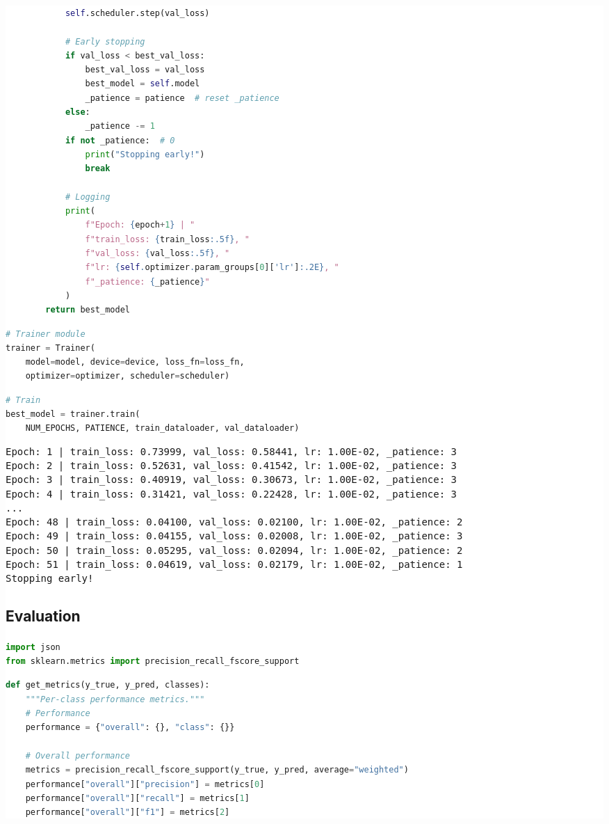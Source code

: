```python linenums="1"
            self.scheduler.step(val_loss)

            # Early stopping
            if val_loss < best_val_loss:
                best_val_loss = val_loss
                best_model = self.model
                _patience = patience  # reset _patience
            else:
                _patience -= 1
            if not _patience:  # 0
                print("Stopping early!")
                break

            # Logging
            print(
                f"Epoch: {epoch+1} | "
                f"train_loss: {train_loss:.5f}, "
                f"val_loss: {val_loss:.5f}, "
                f"lr: {self.optimizer.param_groups[0]['lr']:.2E}, "
                f"_patience: {_patience}"
            )
        return best_model
```
```python linenums="1"
# Trainer module
trainer = Trainer(
    model=model, device=device, loss_fn=loss_fn,
    optimizer=optimizer, scheduler=scheduler)
```
```python linenums="1"
# Train
best_model = trainer.train(
    NUM_EPOCHS, PATIENCE, train_dataloader, val_dataloader)
```
<pre class="output">
Epoch: 1 | train_loss: 0.73999, val_loss: 0.58441, lr: 1.00E-02, _patience: 3
Epoch: 2 | train_loss: 0.52631, val_loss: 0.41542, lr: 1.00E-02, _patience: 3
Epoch: 3 | train_loss: 0.40919, val_loss: 0.30673, lr: 1.00E-02, _patience: 3
Epoch: 4 | train_loss: 0.31421, val_loss: 0.22428, lr: 1.00E-02, _patience: 3
...
Epoch: 48 | train_loss: 0.04100, val_loss: 0.02100, lr: 1.00E-02, _patience: 2
Epoch: 49 | train_loss: 0.04155, val_loss: 0.02008, lr: 1.00E-02, _patience: 3
Epoch: 50 | train_loss: 0.05295, val_loss: 0.02094, lr: 1.00E-02, _patience: 2
Epoch: 51 | train_loss: 0.04619, val_loss: 0.02179, lr: 1.00E-02, _patience: 1
Stopping early!
</pre>


## Evaluation
```python linenums="1"
import json
from sklearn.metrics import precision_recall_fscore_support
```
```python linenums="1"
def get_metrics(y_true, y_pred, classes):
    """Per-class performance metrics."""
    # Performance
    performance = {"overall": {}, "class": {}}

    # Overall performance
    metrics = precision_recall_fscore_support(y_true, y_pred, average="weighted")
    performance["overall"]["precision"] = metrics[0]
    performance["overall"]["recall"] = metrics[1]
    performance["overall"]["f1"] = metrics[2]
```